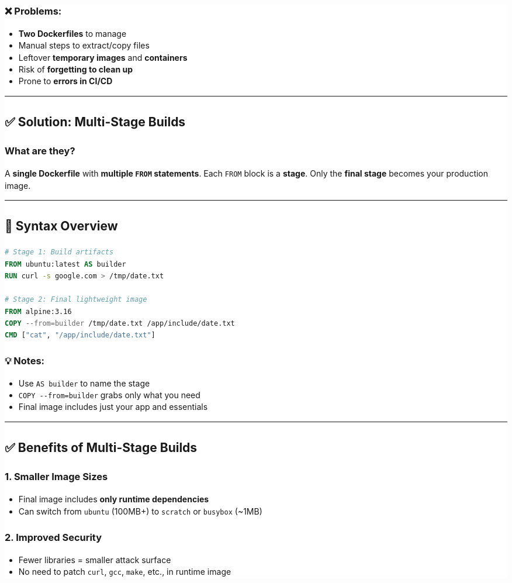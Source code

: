 ### ❌ Problems:

- **Two Dockerfiles** to manage
- Manual steps to extract/copy files
- Leftover **temporary images** and **containers**
- Risk of **forgetting to clean up**
- Prone to **errors in CI/CD**

---

## ✅ Solution: Multi-Stage Builds

### What are they?

A **single Dockerfile** with **multiple `FROM` statements**. Each `FROM` block
is a **stage**. Only the **final stage** becomes your production image.

---

## 🔁 Syntax Overview

```dockerfile
# Stage 1: Build artifacts
FROM ubuntu:latest AS builder
RUN curl -s google.com > /tmp/date.txt

# Stage 2: Final lightweight image
FROM alpine:3.16
COPY --from=builder /tmp/date.txt /app/include/date.txt
CMD ["cat", "/app/include/date.txt"]
```

### 💡 Notes:

- Use `AS builder` to name the stage
- `COPY --from=builder` grabs only what you need
- Final image includes just your app and essentials

---

## ✅ Benefits of Multi-Stage Builds

### 1. **Smaller Image Sizes**

- Final image includes **only runtime dependencies**
- Can switch from `ubuntu` (100MB+) to `scratch` or `busybox` (\~1MB)

### 2. **Improved Security**

- Fewer libraries = smaller attack surface
- No need to patch `curl`, `gcc`, `make`, etc., in runtime image
